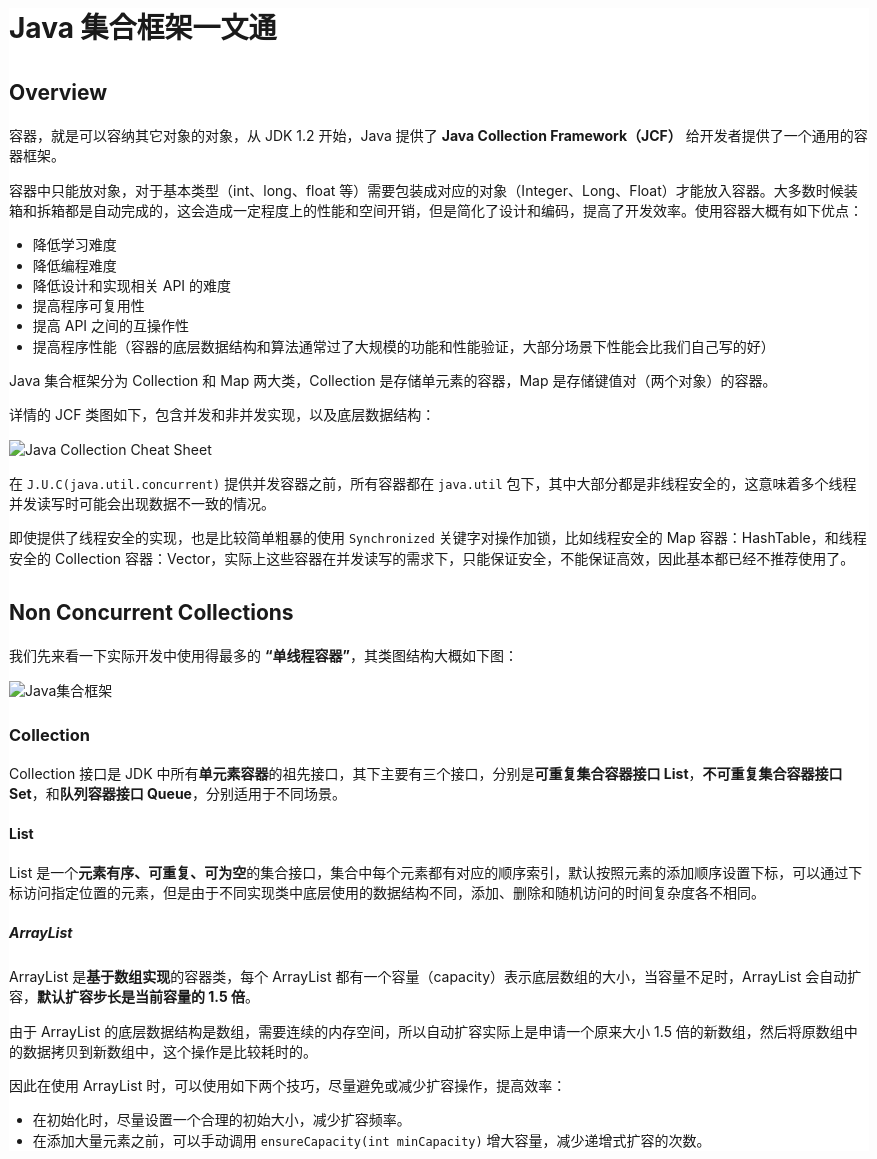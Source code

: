 # Java 集合框架一文通


## Overview

容器，就是可以容纳其它对象的对象，从 JDK 1.2 开始，Java 提供了 **Java Collection Framework（JCF）** 给开发者提供了一个通用的容器框架。

容器中只能放对象，对于基本类型（int、long、float 等）需要包装成对应的对象（Integer、Long、Float）才能放入容器。大多数时候装箱和拆箱都是自动完成的，这会造成一定程度上的性能和空间开销，但是简化了设计和编码，提高了开发效率。使用容器大概有如下优点：

- 降低学习难度
- 降低编程难度
- 降低设计和实现相关 API 的难度
- 提高程序可复用性
- 提高 API 之间的互操作性
- 提高程序性能（容器的底层数据结构和算法通常过了大规模的功能和性能验证，大部分场景下性能会比我们自己写的好）

Java 集合框架分为 Collection 和 Map 两大类，Collection 是存储单元素的容器，Map 是存储键值对（两个对象）的容器。

详情的 JCF 类图如下，包含并发和非并发实现，以及底层数据结构：

![Java Collection Cheat Sheet](https://pdai.tech/images/java_collections_overview.png)

在 `J.U.C(java.util.concurrent)` 提供并发容器之前，所有容器都在 `java.util` 包下，其中大部分都是非线程安全的，这意味着多个线程并发读写时可能会出现数据不一致的情况。

即使提供了线程安全的实现，也是比较简单粗暴的使用 `Synchronized` 关键字对操作加锁，比如线程安全的 Map 容器：HashTable，和线程安全的 Collection 容器：Vector，实际上这些容器在并发读写的需求下，只能保证安全，不能保证高效，因此基本都已经不推荐使用了。

## Non Concurrent Collections

我们先来看一下实际开发中使用得最多的 **“单线程容器”**，其类图结构大概如下图：

![Java集合框架](https://img.lifelog.cool/uPic/Java%20%E9%9B%86%E5%90%88%E6%A1%86%E6%9E%B6.png)
### Collection

Collection 接口是 JDK 中所有**单元素容器**的祖先接口，其下主要有三个接口，分别是**可重复集合容器接口 List**，**不可重复集合容器接口 Set**，和**队列容器接口 Queue**，分别适用于不同场景。

#### List

List 是一个**元素有序、可重复、可为空**的集合接口，集合中每个元素都有对应的顺序索引，默认按照元素的添加顺序设置下标，可以通过下标访问指定位置的元素，但是由于不同实现类中底层使用的数据结构不同，添加、删除和随机访问的时间复杂度各不相同。

##### ArrayList

ArrayList 是**基于数组实现**的容器类，每个 ArrayList 都有一个容量（capacity）表示底层数组的大小，当容量不足时，ArrayList 会自动扩容，**默认扩容步长是当前容量的 1.5 倍**。

由于 ArrayList 的底层数据结构是数组，需要连续的内存空间，所以自动扩容实际上是申请一个原来大小 1.5 倍的新数组，然后将原数组中的数据拷贝到新数组中，这个操作是比较耗时的。

因此在使用 ArrayList 时，可以使用如下两个技巧，尽量避免或减少扩容操作，提高效率：

- 在初始化时，尽量设置一个合理的初始大小，减少扩容频率。
- 在添加大量元素之前，可以手动调用 `ensureCapacity(int minCapacity)` 增大容量，减少递增式扩容的次数。
